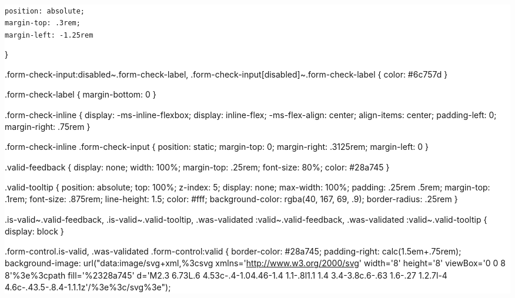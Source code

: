     position: absolute;
    margin-top: .3rem;
    margin-left: -1.25rem
}

.form-check-input:disabled~.form-check-label,
.form-check-input[disabled]~.form-check-label {
    color: #6c757d
}

.form-check-label {
    margin-bottom: 0
}

.form-check-inline {
    display: -ms-inline-flexbox;
    display: inline-flex;
    -ms-flex-align: center;
    align-items: center;
    padding-left: 0;
    margin-right: .75rem
}

.form-check-inline .form-check-input {
    position: static;
    margin-top: 0;
    margin-right: .3125rem;
    margin-left: 0
}

.valid-feedback {
    display: none;
    width: 100%;
    margin-top: .25rem;
    font-size: 80%;
    color: #28a745
}

.valid-tooltip {
    position: absolute;
    top: 100%;
    z-index: 5;
    display: none;
    max-width: 100%;
    padding: .25rem .5rem;
    margin-top: .1rem;
    font-size: .875rem;
    line-height: 1.5;
    color: #fff;
    background-color: rgba(40, 167, 69, .9);
    border-radius: .25rem
}

.is-valid~.valid-feedback,
.is-valid~.valid-tooltip,
.was-validated :valid~.valid-feedback,
.was-validated :valid~.valid-tooltip {
    display: block
}

.form-control.is-valid,
.was-validated .form-control:valid {
    border-color: #28a745;
    padding-right: calc(1.5em+.75rem);
    background-image: url("data:image/svg+xml,%3csvg xmlns='http://www.w3.org/2000/svg' width='8' height='8' viewBox='0 0 8 8'%3e%3cpath fill='%2328a745' d='M2.3 6.73L.6 4.53c-.4-1.04.46-1.4 1.1-.8l1.1 1.4 3.4-3.8c.6-.63 1.6-.27 1.2.7l-4 4.6c-.43.5-.8.4-1.1.1z'/%3e%3c/svg%3e");
